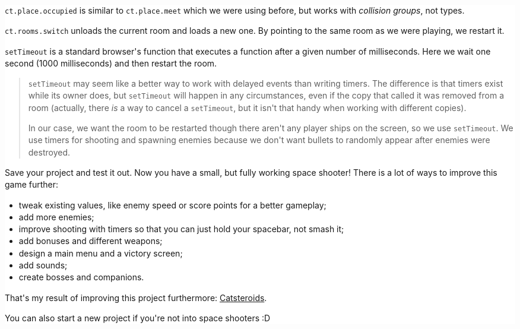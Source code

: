 `ct.place.occupied` is similar to `ct.place.meet` which we were using before, but works with _collision groups_, not types.

`ct.rooms.switch` unloads the current room and loads a new one. By pointing to the same room as we were playing, we restart it.

`setTimeout` is a standard browser's function that executes a function after a given number of milliseconds. Here we wait one second (1000 milliseconds) and then restart the room.

> `setTimeout` may seem like a better way to work with delayed events than writing timers. The difference is that timers exist while its owner does, but `setTimeout` will happen in any circumstances, even if the copy that called it was removed from a room (actually, there _is_ a way to cancel a `setTimeout`, but it isn't that handy when working with different copies).
>
> In our case, we want the room to be restarted though there aren't any player ships on the screen, so we use `setTimeout`. We use timers for shooting and spawning enemies because we don't want bullets to randomly appear after enemies were destroyed.

Save your project and test it out. Now you have a small, but fully working space shooter! There is a lot of ways to improve this game further:

* tweak existing values, like enemy speed or score points for a better gameplay;
* add more enemies;
* improve shooting with timers so that you can just hold your spacebar, not smash it;
* add bonuses and different weapons;
* design a main menu and a victory screen;
* add sounds;
* create bosses and companions.

That's my result of improving this project furthermore: [Catsteroids](https://comigo.itch.io/catsteroids).

You can also start a new project if you're not into space shooters :D